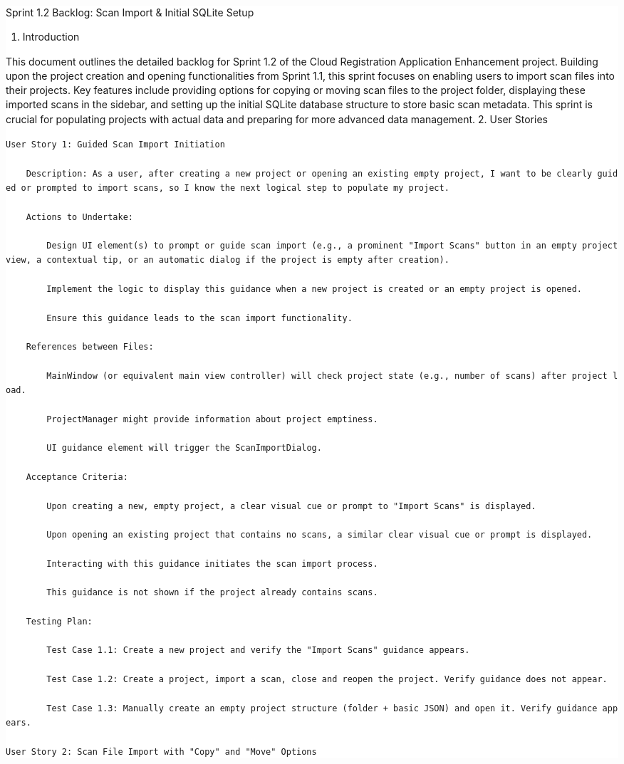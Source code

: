 Sprint 1.2 Backlog: Scan Import & Initial SQLite Setup
1. Introduction

This document outlines the detailed backlog for Sprint 1.2 of the Cloud Registration Application Enhancement project. Building upon the project creation and opening functionalities from Sprint 1.1, this sprint focuses on enabling users to import scan files into their projects. Key features include providing options for copying or moving scan files to the project folder, displaying these imported scans in the sidebar, and setting up the initial SQLite database structure to store basic scan metadata. This sprint is crucial for populating projects with actual data and preparing for more advanced data management.
2. User Stories

    User Story 1: Guided Scan Import Initiation

        Description: As a user, after creating a new project or opening an existing empty project, I want to be clearly guided or prompted to import scans, so I know the next logical step to populate my project.

        Actions to Undertake:

            Design UI element(s) to prompt or guide scan import (e.g., a prominent "Import Scans" button in an empty project view, a contextual tip, or an automatic dialog if the project is empty after creation).

            Implement the logic to display this guidance when a new project is created or an empty project is opened.

            Ensure this guidance leads to the scan import functionality.

        References between Files:

            MainWindow (or equivalent main view controller) will check project state (e.g., number of scans) after project load.

            ProjectManager might provide information about project emptiness.

            UI guidance element will trigger the ScanImportDialog.

        Acceptance Criteria:

            Upon creating a new, empty project, a clear visual cue or prompt to "Import Scans" is displayed.

            Upon opening an existing project that contains no scans, a similar clear visual cue or prompt is displayed.

            Interacting with this guidance initiates the scan import process.

            This guidance is not shown if the project already contains scans.

        Testing Plan:

            Test Case 1.1: Create a new project and verify the "Import Scans" guidance appears.

            Test Case 1.2: Create a project, import a scan, close and reopen the project. Verify guidance does not appear.

            Test Case 1.3: Manually create an empty project structure (folder + basic JSON) and open it. Verify guidance appears.

    User Story 2: Scan File Import with "Copy" and "Move" Options
